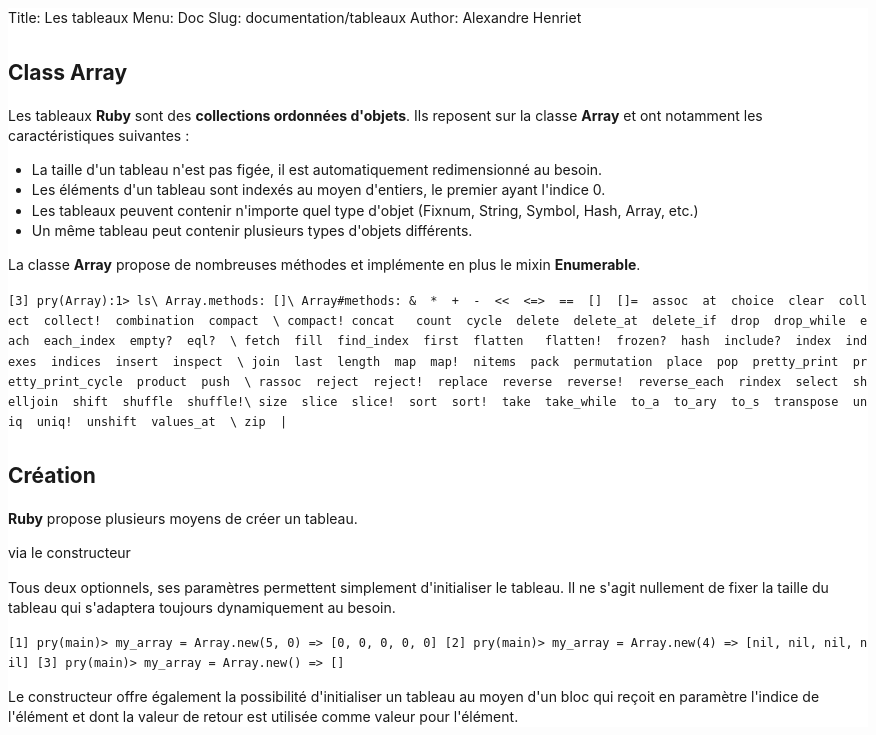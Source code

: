 Title: Les tableaux
Menu: Doc
Slug: documentation/tableaux
Author: Alexandre Henriet

Class Array
-----------

Les tableaux **Ruby** sont des **collections ordonnées d'objets**. Ils reposent sur la classe **Array** et ont notamment les caractéristiques suivantes :

-   La taille d'un tableau n'est pas figée, il est automatiquement redimensionné au besoin.
-   Les éléments d'un tableau sont indexés au moyen d'entiers, le premier ayant l'indice 0.
-   Les tableaux peuvent contenir n'importe quel type d'objet (Fixnum, String, Symbol, Hash, Array, etc.)
-   Un même tableau peut contenir plusieurs types d'objets différents.

La classe **Array** propose de nombreuses méthodes et implémente en plus le mixin **Enumerable**.

`[3] pry(Array):1> ls\
Array.methods: []\
Array#methods: &  *  +  -  <<  <=>  ==  []  []=  assoc  at  choice  clear  collect  collect!  combination  compact  \
compact! concat   count  cycle  delete  delete_at  delete_if  drop  drop_while  each  each_index  empty?  eql?  \
fetch  fill  find_index  first  flatten   flatten!  frozen?  hash  include?  index  indexes  indices  insert  inspect  \
join  last  length  map  map!  nitems  pack  permutation  place  pop  pretty_print  pretty_print_cycle  product  push  \
rassoc  reject  reject!  replace  reverse  reverse!  reverse_each  rindex  select  shelljoin  shift  shuffle  shuffle!\
size  slice  slice!  sort  sort!  take  take_while  to_a  to_ary  to_s  transpose  uniq  uniq!  unshift  values_at  \
zip  |`

Création
--------

**Ruby** propose plusieurs moyens de créer un tableau.

via le constructeur

Tous deux optionnels, ses paramètres permettent simplement d'initialiser le tableau. Il ne s'agit nullement de fixer la taille du tableau qui s'adaptera toujours dynamiquement au besoin.

`[1] pry(main)> my_array = Array.new(5, 0)
=> [0, 0, 0, 0, 0]
[2] pry(main)> my_array = Array.new(4)
=> [nil, nil, nil, nil]
[3] pry(main)> my_array = Array.new()
=> []`

Le constructeur offre également la possibilité d'initialiser un tableau au moyen d'un bloc qui reçoit en paramètre l'indice de l'élément et dont la valeur de retour est utilisée comme valeur pour l'élément.
